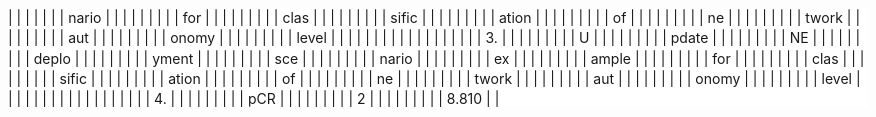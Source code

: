 |       |       |       |       |       |       | nario |       |
|       |       |       |       |       |       | for   |       |
|       |       |       |       |       |       | clas  |       |
|       |       |       |       |       |       | sific |       |
|       |       |       |       |       |       | ation |       |
|       |       |       |       |       |       | of    |       |
|       |       |       |       |       |       | ne    |       |
|       |       |       |       |       |       | twork |       |
|       |       |       |       |       |       | aut   |       |
|       |       |       |       |       |       | onomy |       |
|       |       |       |       |       |       | level |       |
|       |       |       |       |       |       |       |       |
|       |       |       |       |       |       | 3\.   |       |
|       |       |       |       |       |       | U     |       |
|       |       |       |       |       |       | pdate |       |
|       |       |       |       |       |       | NE    |       |
|       |       |       |       |       |       | deplo |       |
|       |       |       |       |       |       | yment |       |
|       |       |       |       |       |       | sce   |       |
|       |       |       |       |       |       | nario |       |
|       |       |       |       |       |       | ex    |       |
|       |       |       |       |       |       | ample |       |
|       |       |       |       |       |       | for   |       |
|       |       |       |       |       |       | clas  |       |
|       |       |       |       |       |       | sific |       |
|       |       |       |       |       |       | ation |       |
|       |       |       |       |       |       | of    |       |
|       |       |       |       |       |       | ne    |       |
|       |       |       |       |       |       | twork |       |
|       |       |       |       |       |       | aut   |       |
|       |       |       |       |       |       | onomy |       |
|       |       |       |       |       |       | level |       |
|       |       |       |       |       |       |       |       |
|       |       |       |       |       |       | 4\.   |       |
|       |       |       |       |       |       | pCR   |       |
|       |       |       |       |       |       | 2     |       |
|       |       |       |       |       |       | 8.810 |       |